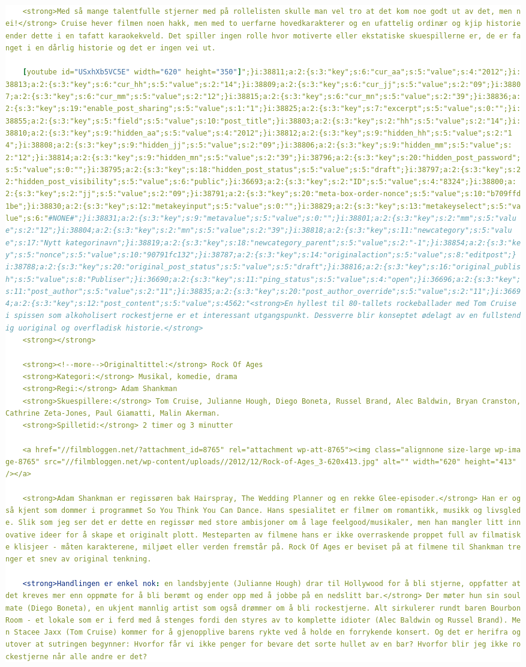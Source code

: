 ```yaml
    <strong>Med så mange talentfulle stjerner med på rollelisten skulle man vel tro at det kom noe godt ut av det, men nei!</strong> Cruise hever filmen noen hakk, men med to uerfarne hovedkarakterer og en ufattelig ordinær og kjip historie ender dette i en tafatt karaokekveld. Det spiller ingen rolle hvor motiverte eller ekstatiske skuespillerne er, de er fanget i en dårlig historie og det er ingen vei ut.

    [youtube id="USxhXb5VC5E" width="620" height="350"]";}i:38811;a:2:{s:3:"key";s:6:"cur_aa";s:5:"value";s:4:"2012";}i:38813;a:2:{s:3:"key";s:6:"cur_hh";s:5:"value";s:2:"14";}i:38809;a:2:{s:3:"key";s:6:"cur_jj";s:5:"value";s:2:"09";}i:38807;a:2:{s:3:"key";s:6:"cur_mm";s:5:"value";s:2:"12";}i:38815;a:2:{s:3:"key";s:6:"cur_mn";s:5:"value";s:2:"39";}i:38836;a:2:{s:3:"key";s:19:"enable_post_sharing";s:5:"value";s:1:"1";}i:38825;a:2:{s:3:"key";s:7:"excerpt";s:5:"value";s:0:"";}i:38855;a:2:{s:3:"key";s:5:"field";s:5:"value";s:10:"post_title";}i:38803;a:2:{s:3:"key";s:2:"hh";s:5:"value";s:2:"14";}i:38810;a:2:{s:3:"key";s:9:"hidden_aa";s:5:"value";s:4:"2012";}i:38812;a:2:{s:3:"key";s:9:"hidden_hh";s:5:"value";s:2:"14";}i:38808;a:2:{s:3:"key";s:9:"hidden_jj";s:5:"value";s:2:"09";}i:38806;a:2:{s:3:"key";s:9:"hidden_mm";s:5:"value";s:2:"12";}i:38814;a:2:{s:3:"key";s:9:"hidden_mn";s:5:"value";s:2:"39";}i:38796;a:2:{s:3:"key";s:20:"hidden_post_password";s:5:"value";s:0:"";}i:38795;a:2:{s:3:"key";s:18:"hidden_post_status";s:5:"value";s:5:"draft";}i:38797;a:2:{s:3:"key";s:22:"hidden_post_visibility";s:5:"value";s:6:"public";}i:36693;a:2:{s:3:"key";s:2:"ID";s:5:"value";s:4:"8324";}i:38800;a:2:{s:3:"key";s:2:"jj";s:5:"value";s:2:"09";}i:38791;a:2:{s:3:"key";s:20:"meta-box-order-nonce";s:5:"value";s:10:"b709ffd1be";}i:38830;a:2:{s:3:"key";s:12:"metakeyinput";s:5:"value";s:0:"";}i:38829;a:2:{s:3:"key";s:13:"metakeyselect";s:5:"value";s:6:"#NONE#";}i:38831;a:2:{s:3:"key";s:9:"metavalue";s:5:"value";s:0:"";}i:38801;a:2:{s:3:"key";s:2:"mm";s:5:"value";s:2:"12";}i:38804;a:2:{s:3:"key";s:2:"mn";s:5:"value";s:2:"39";}i:38818;a:2:{s:3:"key";s:11:"newcategory";s:5:"value";s:17:"Nytt kategorinavn";}i:38819;a:2:{s:3:"key";s:18:"newcategory_parent";s:5:"value";s:2:"-1";}i:38854;a:2:{s:3:"key";s:5:"nonce";s:5:"value";s:10:"90791fc132";}i:38787;a:2:{s:3:"key";s:14:"originalaction";s:5:"value";s:8:"editpost";}i:38788;a:2:{s:3:"key";s:20:"original_post_status";s:5:"value";s:5:"draft";}i:38816;a:2:{s:3:"key";s:16:"original_publish";s:5:"value";s:8:"Publiser";}i:36690;a:2:{s:3:"key";s:11:"ping_status";s:5:"value";s:4:"open";}i:36696;a:2:{s:3:"key";s:11:"post_author";s:5:"value";s:2:"11";}i:38835;a:2:{s:3:"key";s:20:"post_author_override";s:5:"value";s:2:"11";}i:36694;a:2:{s:3:"key";s:12:"post_content";s:5:"value";s:4562:"<strong>En hyllest til 80-tallets rockeballader med Tom Cruise i spissen som alkoholisert rockestjerne er et interessant utgangspunkt. Dessverre blir konseptet ødelagt av en fullstendig uoriginal og overfladisk historie.</strong>
    <strong></strong>

    <strong><!--more-->Originaltittel:</strong> Rock Of Ages
    <strong>Kategori:</strong> Musikal, komedie, drama
    <strong>Regi:</strong> Adam Shankman
    <strong>Skuespillere:</strong> Tom Cruise, Julianne Hough, Diego Boneta, Russel Brand, Alec Baldwin, Bryan Cranston, Cathrine Zeta-Jones, Paul Giamatti, Malin Akerman.
    <strong>Spilletid:</strong> 2 timer og 3 minutter

    <a href="//filmbloggen.net/?attachment_id=8765" rel="attachment wp-att-8765"><img class="alignnone size-large wp-image-8765" src="//filmbloggen.net/wp-content/uploads//2012/12/Rock-of-Ages_3-620x413.jpg" alt="" width="620" height="413" /></a>

    <strong>Adam Shankman er regissøren bak Hairspray, The Wedding Planner og en rekke Glee-episoder.</strong> Han er også kjent som dommer i programmet So You Think You Can Dance. Hans spesialitet er filmer om romantikk, musikk og livsglede. Slik som jeg ser det er dette en regissør med store ambisjoner om å lage feelgood/musikaler, men han mangler litt innovative ideer for å skape et originalt plott. Mesteparten av filmene hans er ikke overraskende proppet full av filmatiske klisjeer - måten karakterene, miljøet eller verden fremstår på. Rock Of Ages er beviset på at filmene til Shankman trenger et snev av original tenkning.

    <strong>Handlingen er enkel nok: en landsbyjente (Julianne Hough) drar til Hollywood for å bli stjerne, oppfatter at det kreves mer enn oppmøte for å bli berømt og ender opp med å jobbe på en nedslitt bar.</strong> Der møter hun sin soulmate (Diego Boneta), en ukjent mannlig artist som også drømmer om å bli rockestjerne. Alt sirkulerer rundt baren Bourbon Room - et lokale som er i ferd med å stenges fordi den styres av to komplette idioter (Alec Baldwin og Russel Brand). Men Stacee Jaxx (Tom Cruise) kommer for å gjenopplive barens rykte ved å holde en forrykende konsert. Og det er herifra og utover at sutringen begynner: Hvorfor får vi ikke penger for bevare det sorte hullet av en bar? Hvorfor blir jeg ikke rockestjerne når alle andre er det?

```